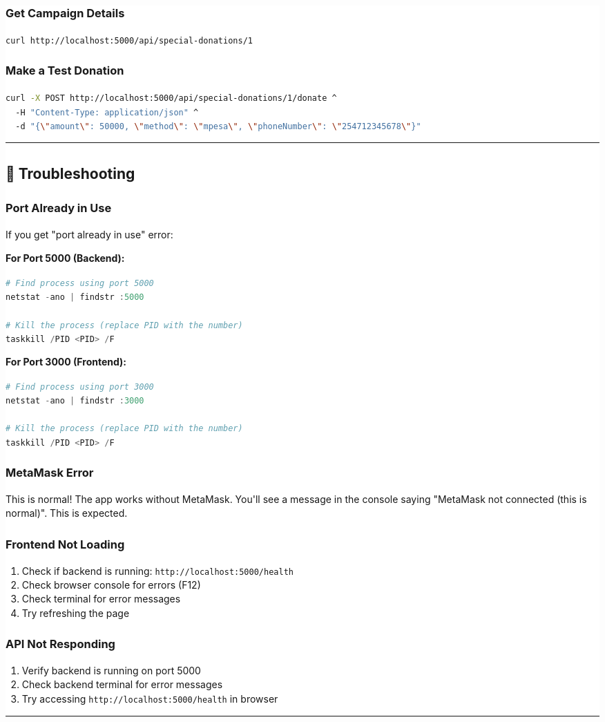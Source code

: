 ### Get Campaign Details
```bash
curl http://localhost:5000/api/special-donations/1
```

### Make a Test Donation
```bash
curl -X POST http://localhost:5000/api/special-donations/1/donate ^
  -H "Content-Type: application/json" ^
  -d "{\"amount\": 50000, \"method\": \"mpesa\", \"phoneNumber\": \"254712345678\"}"
```

---

## 🔧 Troubleshooting

### Port Already in Use
If you get "port already in use" error:

**For Port 5000 (Backend):**
```powershell
# Find process using port 5000
netstat -ano | findstr :5000

# Kill the process (replace PID with the number)
taskkill /PID <PID> /F
```

**For Port 3000 (Frontend):**
```powershell
# Find process using port 3000
netstat -ano | findstr :3000

# Kill the process (replace PID with the number)
taskkill /PID <PID> /F
```

### MetaMask Error
This is normal! The app works without MetaMask. You'll see a message in the console saying "MetaMask not connected (this is normal)". This is expected.

### Frontend Not Loading
1. Check if backend is running: `http://localhost:5000/health`
2. Check browser console for errors (F12)
3. Check terminal for error messages
4. Try refreshing the page

### API Not Responding
1. Verify backend is running on port 5000
2. Check backend terminal for error messages
3. Try accessing `http://localhost:5000/health` in browser

---